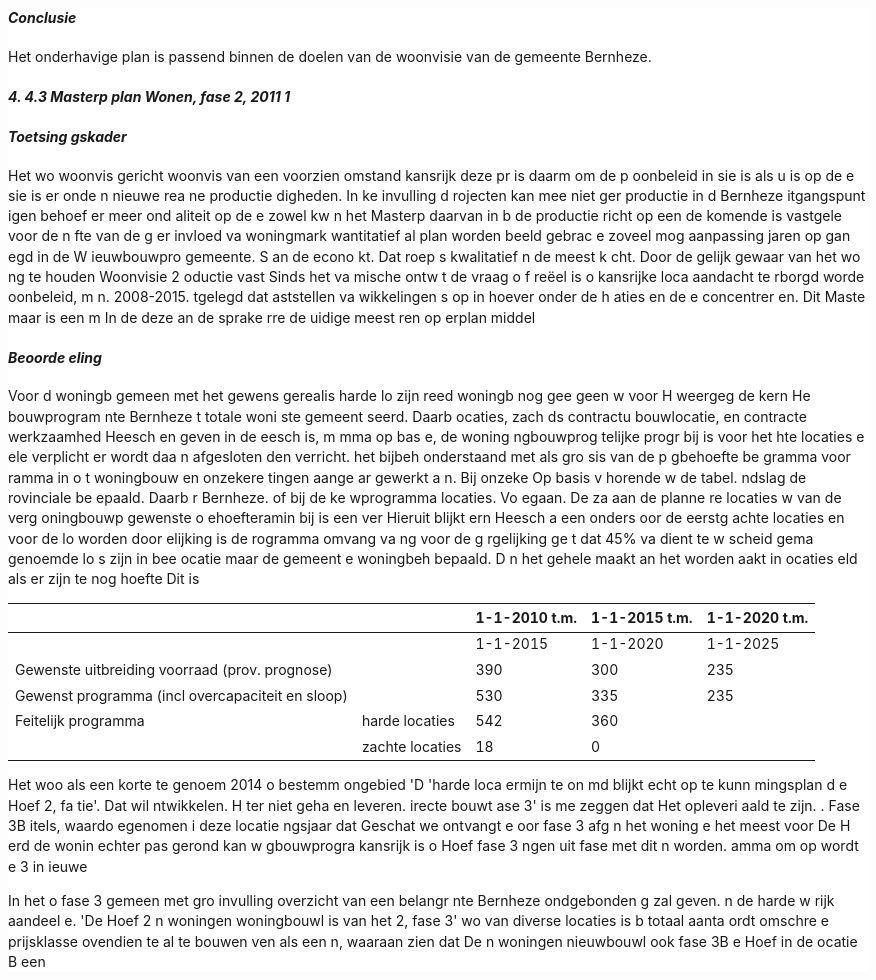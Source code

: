#### *Conclusie*

Het onderhavige plan is passend binnen de doelen van de woonvisie van de gemeente Bernheze.

#### *4. 4.3 Masterp plan Wonen, fase 2, 2011 1*

#### *Toetsing gskader*

Het wo woonvis gericht woonvis van een voorzien omstand kansrijk deze pr is daarm om de p oonbeleid in sie is als u is op de e sie is er onde n nieuwe rea ne productie digheden. In ke invulling d rojecten kan mee niet ger productie in d Bernheze itgangspunt igen behoef er meer ond aliteit op de e zowel kw n het Masterp daarvan in b de productie richt op een de komende is vastgele voor de n fte van de g er invloed va woningmark wantitatief al plan worden beeld gebrac e zoveel mog aanpassing jaren op gan egd in de W ieuwbouwpro gemeente. S an de econo kt. Dat roep s kwalitatief n de meest k cht. Door de gelijk gewaar van het wo ng te houden Woonvisie 2 oductie vast Sinds het va mische ontw t de vraag o f reëel is o kansrijke loca aandacht te rborgd worde oonbeleid, m n. 2008-2015. tgelegd dat aststellen va wikkelingen s op in hoever onder de h aties en de e concentrer en. Dit Maste maar is een m In de deze an de sprake rre de uidige meest ren op erplan middel

#### *Beoorde eling*

Voor d woningb gemeen met het gewens gerealis harde lo zijn reed woningb nog gee geen w voor H weergeg de kern He bouwprogram nte Bernheze t totale woni ste gemeent seerd. Daarb ocaties, zach ds contractu bouwlocatie, en contracte werkzaamhed Heesch en geven in de eesch is, m mma op bas e, de woning ngbouwprog telijke progr bij is voor het hte locaties e ele verplicht er wordt daa n afgesloten den verricht. het bijbeh onderstaand met als gro sis van de p gbehoefte be gramma voor ramma in o t woningbouw en onzekere tingen aange ar gewerkt a n. Bij onzeke Op basis v horende w de tabel. ndslag de rovinciale be epaald. Daarb r Bernheze. of bij de ke wprogramma locaties. Vo egaan. De za aan de planne re locaties w van de verg oningbouwp gewenste o ehoefteramin bij is een ver Hieruit blijkt ern Heesch a een onders oor de eerstg achte locaties en voor de lo worden door elijking is de rogramma omvang va ng voor de g rgelijking ge t dat 45% va dient te w scheid gema genoemde lo s zijn in bee ocatie maar de gemeent e woningbeh bepaald. D n het gehele maakt an het worden aakt in ocaties eld als er zijn te nog hoefte Dit is

|                                                  |                 | 1-1-2010 t.m. | 1-1-2015 t.m. | 1-1-2020 t.m. |
|--------------------------------------------------|-----------------|---------------|---------------|---------------|
|                                                  |                 | 1-1-2015      | 1-1-2020      | 1-1-2025      |
| Gewenste uitbreiding voorraad (prov. prognose)   |                 | 390           | 300           | 235           |
| Gewenst programma (incl overcapaciteit en sloop) |                 | 530           | 335           | 235           |
| Feitelijk programma                              | harde locaties  | 542           | 360           |               |
|                                                  | zachte locaties | 18            | 0             |               |

Het woo als een korte te genoem 2014 o bestemm ongebied 'D 'harde loca ermijn te on md blijkt echt op te kunn mingsplan d e Hoef 2, fa tie'. Dat wil ntwikkelen. H ter niet geha en leveren. irecte bouwt ase 3' is me zeggen dat Het opleveri aald te zijn. . Fase 3B itels, waardo egenomen i deze locatie ngsjaar dat Geschat we ontvangt e oor fase 3 afg n het woning e het meest voor De H erd de wonin echter pas gerond kan w gbouwprogra kansrijk is o Hoef fase 3 ngen uit fase met dit n worden. amma om op wordt e 3 in ieuwe

In het o fase 3 gemeen met gro invulling overzicht van een belangr nte Bernheze ondgebonden g zal geven. n de harde w rijk aandeel e. 'De Hoef 2 n woningen woningbouwl is van het 2, fase 3' wo van diverse locaties is b totaal aanta ordt omschre e prijsklasse ovendien te al te bouwen ven als een n, waaraan zien dat De n woningen nieuwbouwl ook fase 3B e Hoef in de ocatie B een
